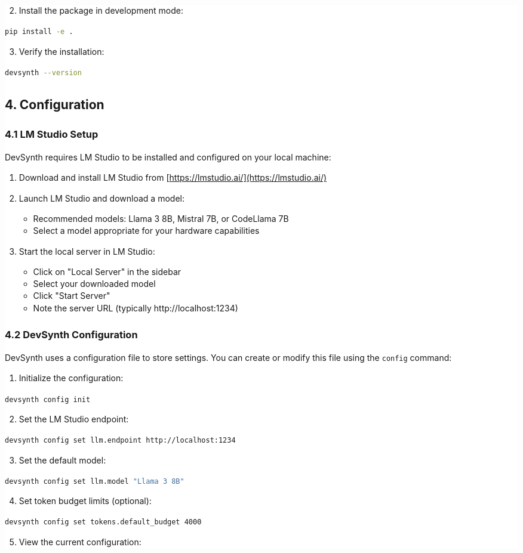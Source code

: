2. Install the package in development mode:

```bash
pip install -e .
```

3. Verify the installation:

```bash
devsynth --version
```

## 4. Configuration

### 4.1 LM Studio Setup

DevSynth requires LM Studio to be installed and configured on your local machine:

1. Download and install LM Studio from [https://lmstudio.ai/](https://lmstudio.ai/)

2. Launch LM Studio and download a model:
   - Recommended models: Llama 3 8B, Mistral 7B, or CodeLlama 7B
   - Select a model appropriate for your hardware capabilities

3. Start the local server in LM Studio:
   - Click on "Local Server" in the sidebar
   - Select your downloaded model
   - Click "Start Server"
   - Note the server URL (typically http://localhost:1234)

### 4.2 DevSynth Configuration

DevSynth uses a configuration file to store settings. You can create or modify this file using the `config` command:

1. Initialize the configuration:

```bash
devsynth config init
```

2. Set the LM Studio endpoint:

```bash
devsynth config set llm.endpoint http://localhost:1234
```

3. Set the default model:

```bash
devsynth config set llm.model "Llama 3 8B"
```

4. Set token budget limits (optional):

```bash
devsynth config set tokens.default_budget 4000
```

5. View the current configuration:
